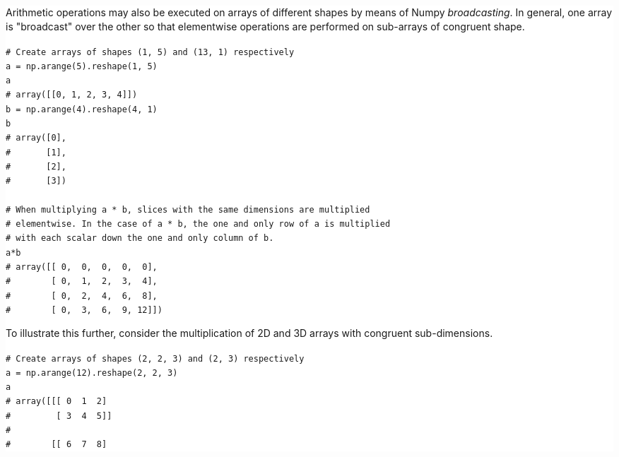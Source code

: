 Arithmetic operations may also be executed on arrays of different shapes by means of Numpy _broadcasting_. In general, one array is "broadcast" over the other so that elementwise operations are performed on sub-arrays of congruent shape.

    # Create arrays of shapes (1, 5) and (13, 1) respectively
    a = np.arange(5).reshape(1, 5)
    a
    # array([[0, 1, 2, 3, 4]])
    b = np.arange(4).reshape(4, 1)
    b
    # array([0],
    #       [1],
    #       [2],
    #       [3])
    
    # When multiplying a * b, slices with the same dimensions are multiplied
    # elementwise. In the case of a * b, the one and only row of a is multiplied
    # with each scalar down the one and only column of b.
    a*b
    # array([[ 0,  0,  0,  0,  0],
    #        [ 0,  1,  2,  3,  4],
    #        [ 0,  2,  4,  6,  8],
    #        [ 0,  3,  6,  9, 12]])

To illustrate this further, consider the multiplication of 2D and 3D arrays with congruent sub-dimensions.

    # Create arrays of shapes (2, 2, 3) and (2, 3) respectively
    a = np.arange(12).reshape(2, 2, 3)
    a
    # array([[[ 0  1  2]
    #         [ 3  4  5]]
    #
    #        [[ 6  7  8]

  [1]: http://docs.scipy.org/doc/numpy/reference/generated/numpy.genfromtxt.html